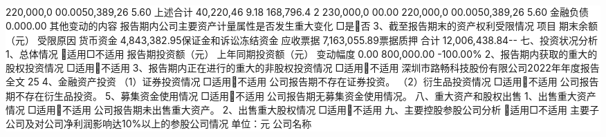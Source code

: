 220,000,0
00.0050,389,26
5.60
上述合计
40,220,46
9.18
168,796.4
2
230,000,0
00.00
220,000,0
00.0050,389,26
5.60
金融负债
0.000.00
其他变动的内容
报告期内公司主要资产计量属性是否发生重大变化
□是否
3、截至报告期末的资产权利受限情况
项目
期末余额（元）
受限原因
货币资金
4,843,382.95保证金和诉讼冻结资金
应收票据
7,163,055.89票据质押
合计
12,006,438.84--
七、投资状况分析
1、总体情况
适用□不适用
报告期投资额（元）
上年同期投资额（元）
变动幅度
0.00
800,000.00
-100.00%
2、报告期内获取的重大的股权投资情况
□适用不适用
3、报告期内正在进行的重大的非股权投资情况
□适用不适用
深圳市路畅科技股份有限公司2022年年度报告全文
25
4、金融资产投资
（1）证券投资情况
□适用不适用
公司报告期不存在证券投资。
（2）衍生品投资情况
□适用不适用
公司报告期不存在衍生品投资。
5、募集资金使用情况
□适用不适用
公司报告期无募集资金使用情况。
八、重大资产和股权出售
1、出售重大资产情况
□适用不适用
公司报告期未出售重大资产。
2、出售重大股权情况
□适用不适用
九、主要控股参股公司分析
适用□不适用
主要子公司及对公司净利润影响达10%以上的参股公司情况
单位：元
公司名称